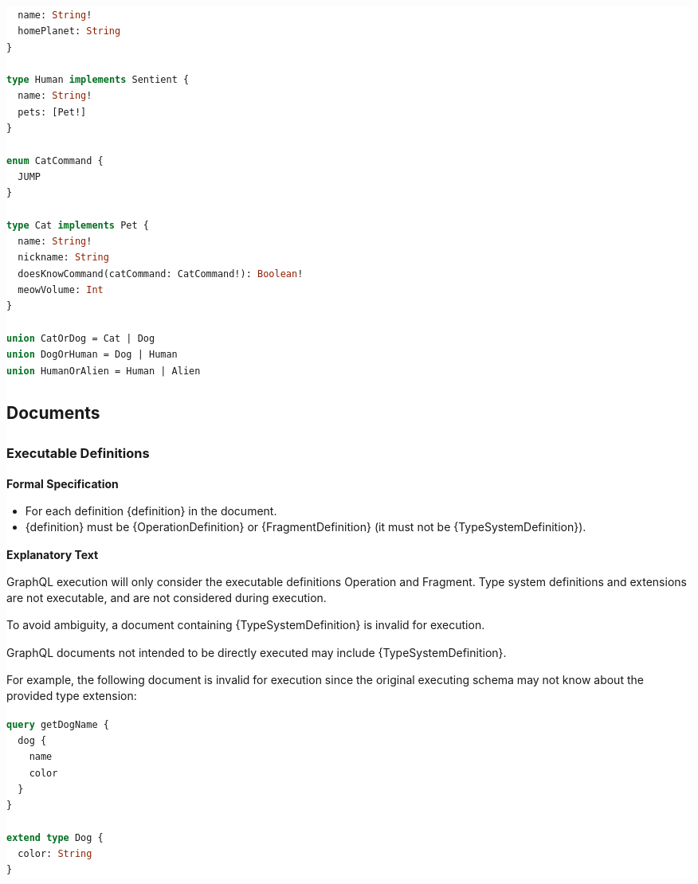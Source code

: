 ```graphql example
  name: String!
  homePlanet: String
}

type Human implements Sentient {
  name: String!
  pets: [Pet!]
}

enum CatCommand {
  JUMP
}

type Cat implements Pet {
  name: String!
  nickname: String
  doesKnowCommand(catCommand: CatCommand!): Boolean!
  meowVolume: Int
}

union CatOrDog = Cat | Dog
union DogOrHuman = Dog | Human
union HumanOrAlien = Human | Alien
```


## Documents

### Executable Definitions

**Formal Specification**

* For each definition {definition} in the document.
* {definition} must be {OperationDefinition} or {FragmentDefinition} (it must
  not be {TypeSystemDefinition}).

**Explanatory Text**

GraphQL execution will only consider the executable definitions Operation and
Fragment. Type system definitions and extensions are not executable, and are not
considered during execution.

To avoid ambiguity, a document containing {TypeSystemDefinition} is invalid
for execution.

GraphQL documents not intended to be directly executed may include
{TypeSystemDefinition}.

For example, the following document is invalid for execution since the original
executing schema may not know about the provided type extension:

```graphql counter-example
query getDogName {
  dog {
    name
    color
  }
}

extend type Dog {
  color: String
}
```
